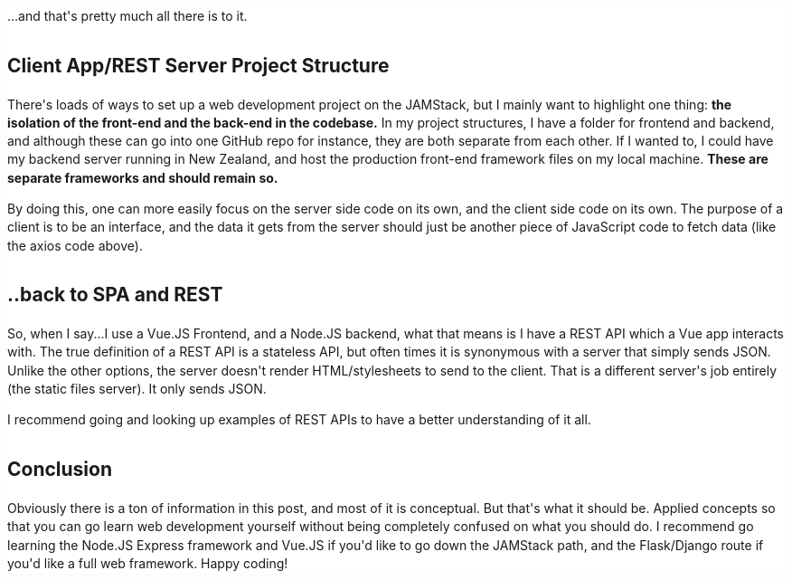 ...and that's pretty much all there is to it. 

## Client App/REST Server Project Structure

There's loads of ways to set up a web development project on the JAMStack, but I mainly want to highlight one thing: __the isolation of the front-end and the back-end in the codebase.__ In my project structures, I have a folder for frontend and backend, and although these can go into one GitHub repo for instance, they are both separate from each other. If I wanted to, I could have my backend server running in New Zealand, and host the production front-end framework files on my local machine. __These are separate frameworks and should remain so.__ 

By doing this, one can more easily focus on the server side code on its own, and the client side code on its own. The purpose of a client is to be an interface, and the data it gets from the server should just be another piece of JavaScript code to fetch data (like the axios code above).

## ..back to SPA and REST

So, when I say...I use a Vue.JS Frontend, and a Node.JS backend, what that means is I have a REST API which a Vue app interacts with. The true definition of a REST API is a stateless API, but often times it is synonymous with a server that simply sends JSON. Unlike the other options, the server doesn't render HTML/stylesheets to send to the client. That is a different server's job entirely (the static files server). It only sends JSON.

I recommend going and looking up examples of REST APIs to have a better understanding of it all. 

## Conclusion

Obviously there is a ton of information in this post, and most of it is conceptual. But that's what it should be. Applied concepts so that you can go learn web development yourself without being completely confused on what you should do. I recommend go learning the Node.JS Express framework and Vue.JS if you'd like to go down the JAMStack path, and the Flask/Django route if you'd like a full web  framework. Happy coding!